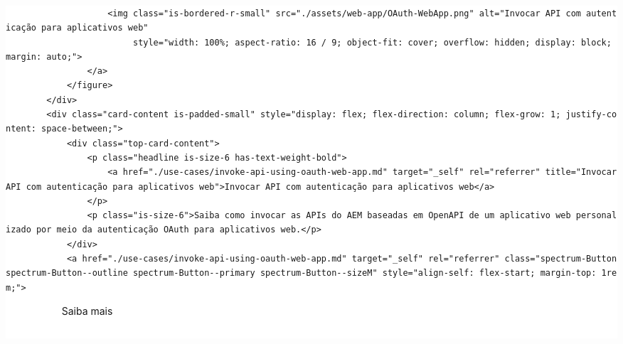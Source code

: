                         <img class="is-bordered-r-small" src="./assets/web-app/OAuth-WebApp.png" alt="Invocar API com autenticação para aplicativos web"
                             style="width: 100%; aspect-ratio: 16 / 9; object-fit: cover; overflow: hidden; display: block; margin: auto;">
                    </a>
                </figure>
            </div>
            <div class="card-content is-padded-small" style="display: flex; flex-direction: column; flex-grow: 1; justify-content: space-between;">
                <div class="top-card-content">
                    <p class="headline is-size-6 has-text-weight-bold">
                        <a href="./use-cases/invoke-api-using-oauth-web-app.md" target="_self" rel="referrer" title="Invocar API com autenticação para aplicativos web">Invocar API com autenticação para aplicativos web</a>
                    </p>
                    <p class="is-size-6">Saiba como invocar as APIs do AEM baseadas em OpenAPI de um aplicativo web personalizado por meio da autenticação OAuth para aplicativos web.</p>
                </div>
                <a href="./use-cases/invoke-api-using-oauth-web-app.md" target="_self" rel="referrer" class="spectrum-Button spectrum-Button--outline spectrum-Button--primary spectrum-Button--sizeM" style="align-self: flex-start; margin-top: 1rem;">
                    <span class="spectrum-Button-label has-no-wrap has-text-weight-bold">Saiba mais</span>
                </a>
            </div>
        </div>
    </div>
    <div class="column is-half-tablet is-half-desktop is-one-third-widescreen" aria-label="Invoke API using Single Page App authentication">
        <div class="card" style="height: 100%; display: flex; flex-direction: column; height: 100%;">
            <div class="card-image">
                <figure class="image x-is-16by9">
                    <a href="./use-cases/invoke-api-using-oauth-single-page-app.md" title="Invocar API com autenticação para aplicativos de página única" target="_self" rel="referrer">